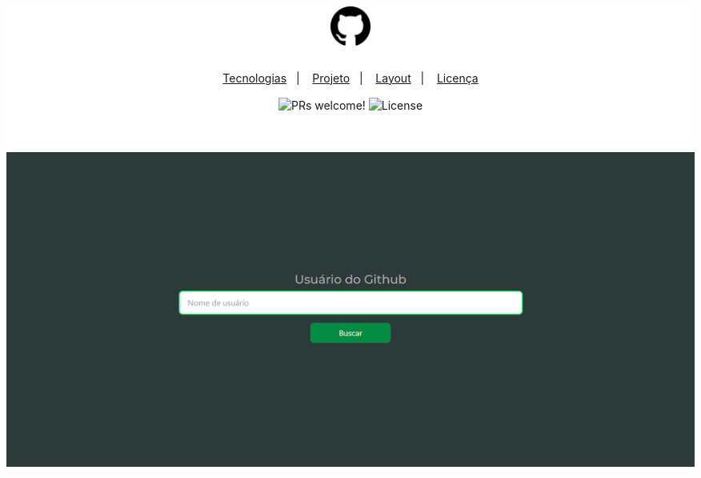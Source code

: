 <h1 align="center">
  <img alt="Github Api" title="Github Api" src="./public/github.svg" width="50px" />
</h1>

<p align="center">
  <a href="#-tecnologias">Tecnologias</a>&nbsp;&nbsp;&nbsp;|&nbsp;&nbsp;&nbsp;
  <a href="#-projeto">Projeto</a>&nbsp;&nbsp;&nbsp;|&nbsp;&nbsp;&nbsp;
  <a href="#-layout">Layout</a>&nbsp;&nbsp;&nbsp;|&nbsp;&nbsp;&nbsp;
  <a href="#memo-licença">Licença</a>
</p>

<p align="center">
 <img src="https://img.shields.io/static/v1?label=PRs&message=welcome&color=49AA26&labelColor=000000" alt="PRs welcome!" />

  <img alt="License" src="https://img.shields.io/static/v1?label=license&message=MIT&color=49AA26&labelColor=000000">
</p>

<br>

<p align="center">
  <img alt="Github Api" src="./public/previews/preview.png" width="100%">
</p>

<p align="center">